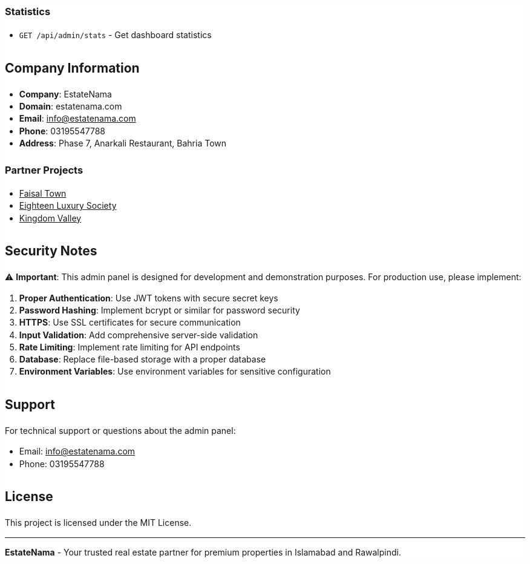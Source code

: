 ### Statistics
- `GET /api/admin/stats` - Get dashboard statistics

## Company Information

- **Company**: EstateNama
- **Domain**: estatenama.com
- **Email**: info@estatenama.com
- **Phone**: 03195547788
- **Address**: Phase 7, Anarkali Restaurant, Bahria Town

### Partner Projects
- [Faisal Town](https://faisaltown.com.pk/projects/)
- [Eighteen Luxury Society](https://www.eighteen.com/)
- [Kingdom Valley](https://kingdomvalleypvtltd.com/)

## Security Notes

⚠️ **Important**: This admin panel is designed for development and demonstration purposes. For production use, please implement:

1. **Proper Authentication**: Use JWT tokens with secure secret keys
2. **Password Hashing**: Implement bcrypt or similar for password security
3. **HTTPS**: Use SSL certificates for secure communication
4. **Input Validation**: Add comprehensive server-side validation
5. **Rate Limiting**: Implement rate limiting for API endpoints
6. **Database**: Replace file-based storage with a proper database
7. **Environment Variables**: Use environment variables for sensitive configuration

## Support

For technical support or questions about the admin panel:
- Email: info@estatenama.com
- Phone: 03195547788

## License

This project is licensed under the MIT License.

---

**EstateNama** - Your trusted real estate partner for premium properties in Islamabad and Rawalpindi.
